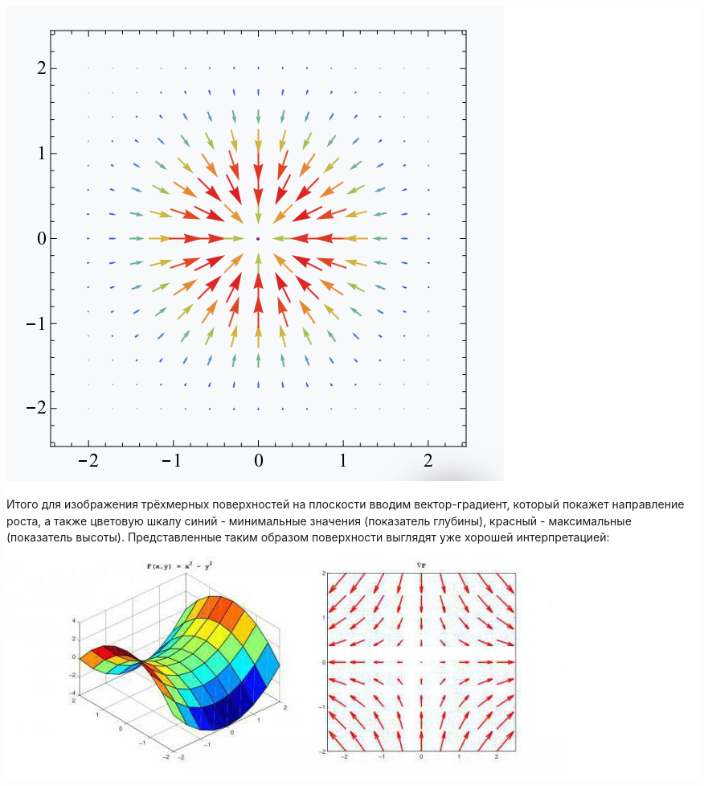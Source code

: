 ![image](images/Primer%20grad%20pole.jpg)

Итого для изображения трёхмерных поверхностей на плоскости вводим
вектор-градиент, который покажет направление роста, а также цветовую
шкалу синий - минимальные значения (показатель глубины), красный -
максимальные (показатель высоты). Представленные таким образом
поверхности выглядят уже хорошей интерпретацией:

![image](images/2077833.jpg)
